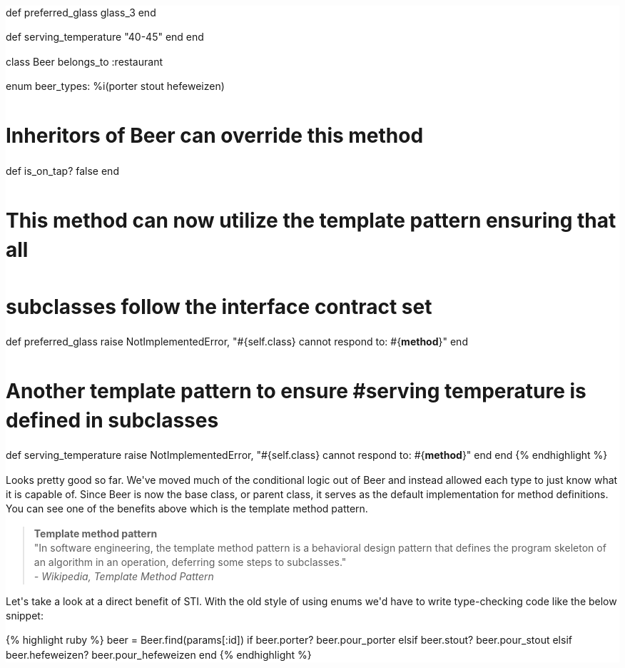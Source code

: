   def preferred_glass
    glass_3
  end

  def serving_temperature
    "40-45"
  end
end

class Beer
  belongs_to :restaurant

  enum beer_types: %i(porter stout hefeweizen)

  # Inheritors of Beer can override this method
  def is_on_tap?
    false
  end

  # This method can now utilize the template pattern ensuring that all
  # subclasses follow the interface contract set
  def preferred_glass
    raise NotImplementedError, "#{self.class} cannot respond to: #{__method__}"
  end

  # Another template pattern to ensure #serving temperature is defined in subclasses
  def serving_temperature
    raise NotImplementedError, "#{self.class} cannot respond to: #{__method__}"
  end
end 
{% endhighlight %}

Looks pretty good so far. We've moved much of the conditional logic out of Beer and instead allowed each type to just know what it is capable of. Since Beer is now the base class, or parent class, it serves as the default implementation for method definitions. You can see one of the benefits above which is the template method pattern.

<blockquote class="Info Info-right"><strong>Template method pattern</strong><br>"In software engineering, the template method pattern is a behavioral design pattern that defines the program skeleton of an algorithm in an operation, deferring some steps to subclasses."<br>
<cite>- Wikipedia, Template Method Pattern</cite>
</blockquote>

Let's take a look at a direct benefit of STI. With the old style of using enums we'd have to write type-checking code like the below snippet:

{% highlight ruby %}
beer = Beer.find(params[:id])
if beer.porter?
  beer.pour_porter
elsif beer.stout?
  beer.pour_stout
elsif beer.hefeweizen?
  beer.pour_hefeweizen
end
{% endhighlight %}
